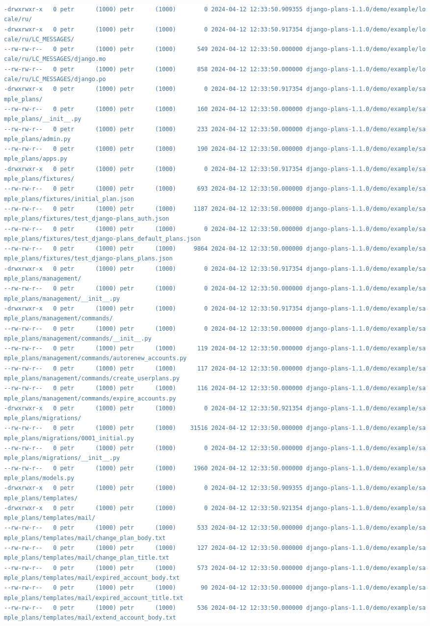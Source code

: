 ```diff
-drwxrwxr-x   0 petr      (1000) petr      (1000)        0 2024-04-12 12:33:50.909355 django-plans-1.1.0/demo/example/locale/ru/
-drwxrwxr-x   0 petr      (1000) petr      (1000)        0 2024-04-12 12:33:50.917354 django-plans-1.1.0/demo/example/locale/ru/LC_MESSAGES/
--rw-rw-r--   0 petr      (1000) petr      (1000)      549 2024-04-12 12:33:50.000000 django-plans-1.1.0/demo/example/locale/ru/LC_MESSAGES/django.mo
--rw-rw-r--   0 petr      (1000) petr      (1000)      858 2024-04-12 12:33:50.000000 django-plans-1.1.0/demo/example/locale/ru/LC_MESSAGES/django.po
-drwxrwxr-x   0 petr      (1000) petr      (1000)        0 2024-04-12 12:33:50.917354 django-plans-1.1.0/demo/example/sample_plans/
--rw-rw-r--   0 petr      (1000) petr      (1000)      160 2024-04-12 12:33:50.000000 django-plans-1.1.0/demo/example/sample_plans/__init__.py
--rw-rw-r--   0 petr      (1000) petr      (1000)      233 2024-04-12 12:33:50.000000 django-plans-1.1.0/demo/example/sample_plans/admin.py
--rw-rw-r--   0 petr      (1000) petr      (1000)      190 2024-04-12 12:33:50.000000 django-plans-1.1.0/demo/example/sample_plans/apps.py
-drwxrwxr-x   0 petr      (1000) petr      (1000)        0 2024-04-12 12:33:50.917354 django-plans-1.1.0/demo/example/sample_plans/fixtures/
--rw-rw-r--   0 petr      (1000) petr      (1000)      693 2024-04-12 12:33:50.000000 django-plans-1.1.0/demo/example/sample_plans/fixtures/initial_plan.json
--rw-rw-r--   0 petr      (1000) petr      (1000)     1187 2024-04-12 12:33:50.000000 django-plans-1.1.0/demo/example/sample_plans/fixtures/test_django-plans_auth.json
--rw-rw-r--   0 petr      (1000) petr      (1000)        0 2024-04-12 12:33:50.000000 django-plans-1.1.0/demo/example/sample_plans/fixtures/test_django-plans_default_plans.json
--rw-rw-r--   0 petr      (1000) petr      (1000)     9864 2024-04-12 12:33:50.000000 django-plans-1.1.0/demo/example/sample_plans/fixtures/test_django-plans_plans.json
-drwxrwxr-x   0 petr      (1000) petr      (1000)        0 2024-04-12 12:33:50.917354 django-plans-1.1.0/demo/example/sample_plans/management/
--rw-rw-r--   0 petr      (1000) petr      (1000)        0 2024-04-12 12:33:50.000000 django-plans-1.1.0/demo/example/sample_plans/management/__init__.py
-drwxrwxr-x   0 petr      (1000) petr      (1000)        0 2024-04-12 12:33:50.917354 django-plans-1.1.0/demo/example/sample_plans/management/commands/
--rw-rw-r--   0 petr      (1000) petr      (1000)        0 2024-04-12 12:33:50.000000 django-plans-1.1.0/demo/example/sample_plans/management/commands/__init__.py
--rw-rw-r--   0 petr      (1000) petr      (1000)      119 2024-04-12 12:33:50.000000 django-plans-1.1.0/demo/example/sample_plans/management/commands/autorenew_accounts.py
--rw-rw-r--   0 petr      (1000) petr      (1000)      117 2024-04-12 12:33:50.000000 django-plans-1.1.0/demo/example/sample_plans/management/commands/create_userplans.py
--rw-rw-r--   0 petr      (1000) petr      (1000)      116 2024-04-12 12:33:50.000000 django-plans-1.1.0/demo/example/sample_plans/management/commands/expire_accounts.py
-drwxrwxr-x   0 petr      (1000) petr      (1000)        0 2024-04-12 12:33:50.921354 django-plans-1.1.0/demo/example/sample_plans/migrations/
--rw-rw-r--   0 petr      (1000) petr      (1000)    31516 2024-04-12 12:33:50.000000 django-plans-1.1.0/demo/example/sample_plans/migrations/0001_initial.py
--rw-rw-r--   0 petr      (1000) petr      (1000)        0 2024-04-12 12:33:50.000000 django-plans-1.1.0/demo/example/sample_plans/migrations/__init__.py
--rw-rw-r--   0 petr      (1000) petr      (1000)     1960 2024-04-12 12:33:50.000000 django-plans-1.1.0/demo/example/sample_plans/models.py
-drwxrwxr-x   0 petr      (1000) petr      (1000)        0 2024-04-12 12:33:50.909355 django-plans-1.1.0/demo/example/sample_plans/templates/
-drwxrwxr-x   0 petr      (1000) petr      (1000)        0 2024-04-12 12:33:50.921354 django-plans-1.1.0/demo/example/sample_plans/templates/mail/
--rw-rw-r--   0 petr      (1000) petr      (1000)      533 2024-04-12 12:33:50.000000 django-plans-1.1.0/demo/example/sample_plans/templates/mail/change_plan_body.txt
--rw-rw-r--   0 petr      (1000) petr      (1000)      127 2024-04-12 12:33:50.000000 django-plans-1.1.0/demo/example/sample_plans/templates/mail/change_plan_title.txt
--rw-rw-r--   0 petr      (1000) petr      (1000)      573 2024-04-12 12:33:50.000000 django-plans-1.1.0/demo/example/sample_plans/templates/mail/expired_account_body.txt
--rw-rw-r--   0 petr      (1000) petr      (1000)       90 2024-04-12 12:33:50.000000 django-plans-1.1.0/demo/example/sample_plans/templates/mail/expired_account_title.txt
--rw-rw-r--   0 petr      (1000) petr      (1000)      536 2024-04-12 12:33:50.000000 django-plans-1.1.0/demo/example/sample_plans/templates/mail/extend_account_body.txt
```